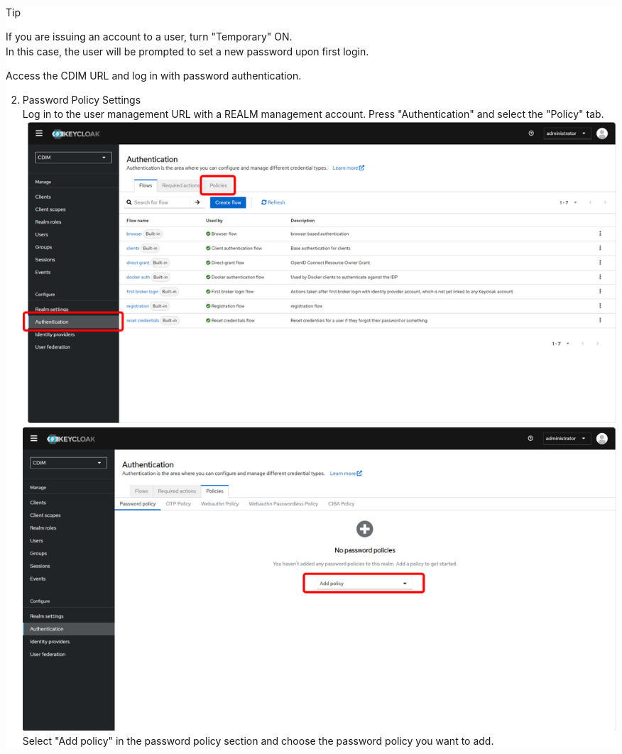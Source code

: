    > [!TIP]
   > If you are issuing an account to a user, turn "Temporary" ON.  
   > In this case, the user will be prompted to set a new password upon first login.

   Access the CDIM URL and log in with password authentication.

2. Password Policy Settings  
   Log in to the user management URL with a REALM management account.
   Press "Authentication" and select the "Policy" tab.
   ![](imgs/dashboard_authentication.png)
   ![](imgs/dashboard_password_policy.png)
   Select "Add policy" in the password policy section and choose the password policy you want to add.